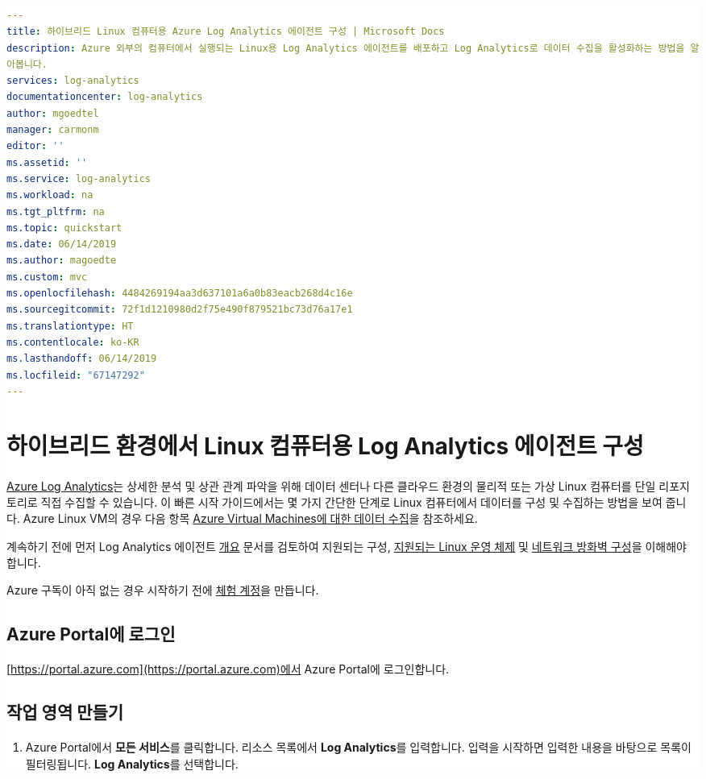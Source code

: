 ```yaml
---
title: 하이브리드 Linux 컴퓨터용 Azure Log Analytics 에이전트 구성 | Microsoft Docs
description: Azure 외부의 컴퓨터에서 실행되는 Linux용 Log Analytics 에이전트를 배포하고 Log Analytics로 데이터 수집을 활성화하는 방법을 알아봅니다.
services: log-analytics
documentationcenter: log-analytics
author: mgoedtel
manager: carmonm
editor: ''
ms.assetid: ''
ms.service: log-analytics
ms.workload: na
ms.tgt_pltfrm: na
ms.topic: quickstart
ms.date: 06/14/2019
ms.author: magoedte
ms.custom: mvc
ms.openlocfilehash: 4484269194aa3d637101a6a0b83eacb268d4c16e
ms.sourcegitcommit: 72f1d1210980d2f75e490f879521bc73d76a17e1
ms.translationtype: HT
ms.contentlocale: ko-KR
ms.lasthandoff: 06/14/2019
ms.locfileid: "67147292"
---
```

# <a name="configure-log-analytics-agent-for-linux-computers-in-a-hybrid-environment"></a>하이브리드 환경에서 Linux 컴퓨터용 Log Analytics 에이전트 구성
[Azure Log Analytics](../platform/agent-windows.md)는 상세한 분석 및 상관 관계 파악을 위해 데이터 센터나 다른 클라우드 환경의 물리적 또는 가상 Linux 컴퓨터를 단일 리포지토리로 직접 수집할 수 있습니다. 이 빠른 시작 가이드에서는 몇 가지 간단한 단계로 Linux 컴퓨터에서 데이터를 구성 및 수집하는 방법을 보여 줍니다.  Azure Linux VM의 경우 다음 항목 [Azure Virtual Machines에 대한 데이터 수집](quick-collect-azurevm.md)을 참조하세요.  

계속하기 전에 먼저 Log Analytics 에이전트 [개요](../platform/log-analytics-agent.md) 문서를 검토하여 지원되는 구성, [지원되는 Linux 운영 체제](../platform/log-analytics-agent.md#supported-linux-operating-systems) 및 [네트워크 방화벽 구성](../platform/log-analytics-agent.md#network-firewall-requirements)을 이해해야 합니다. 

Azure 구독이 아직 없는 경우 시작하기 전에 [체험 계정](https://azure.microsoft.com/free/?WT.mc_id=A261C142F)을 만듭니다.

## <a name="sign-in-to-the-azure-portal"></a>Azure Portal에 로그인
[https://portal.azure.com](https://portal.azure.com)에서 Azure Portal에 로그인합니다. 

## <a name="create-a-workspace"></a>작업 영역 만들기
1. Azure Portal에서 **모든 서비스**를 클릭합니다. 리소스 목록에서 **Log Analytics**를 입력합니다. 입력을 시작하면 입력한 내용을 바탕으로 목록이 필터링됩니다. **Log Analytics**를 선택합니다.
